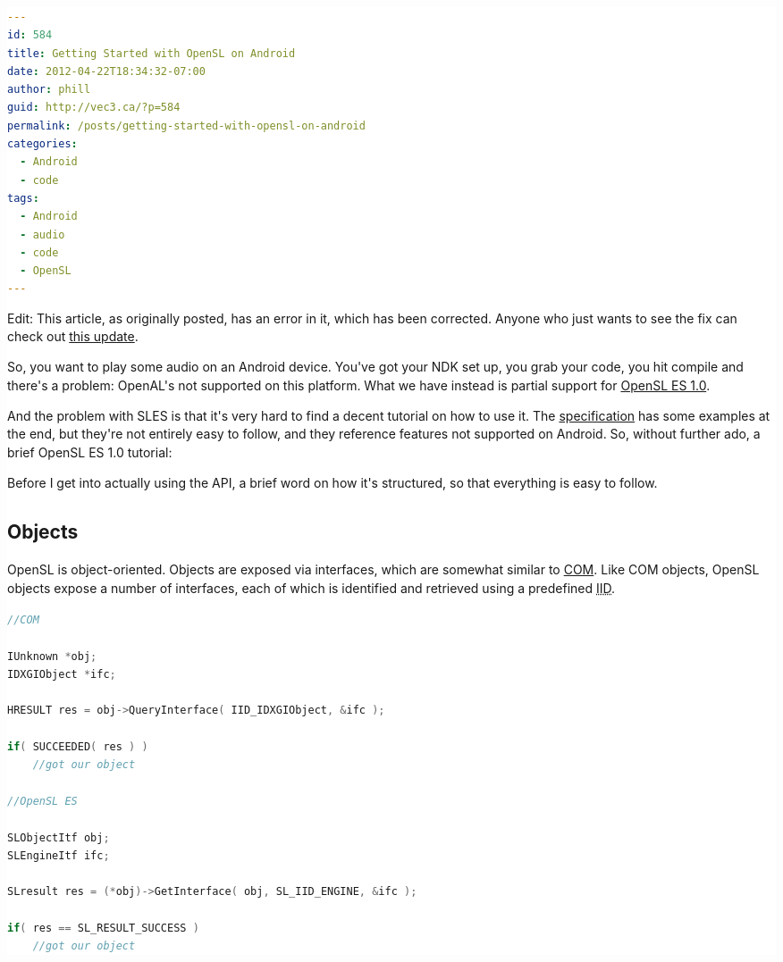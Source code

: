 ```yaml
---
id: 584
title: Getting Started with OpenSL on Android
date: 2012-04-22T18:34:32-07:00
author: phill
guid: http://vec3.ca/?p=584
permalink: /posts/getting-started-with-opensl-on-android
categories:
  - Android
  - code
tags:
  - Android
  - audio
  - code
  - OpenSL
---
```

Edit: This article, as originally posted, has an error in it, which has been corrected. Anyone who just wants to see the fix can check out [this update](/posts/update-getting-started-with-opensl-on-android).

So, you want to play some audio on an Android device. You've got your NDK set up, you grab your code, you hit compile and there's a problem: OpenAL's not supported on this platform. What we have instead is partial support for [OpenSL ES 1.0](http://www.khronos.org/opensles/).

And the problem with SLES is that it's very hard to find a decent tutorial on how to use it. The [specification](http://www.khronos.org/registry/sles/specs/OpenSL_ES_Specification_1.0.1.pdf) has some examples at the end, but they're not entirely easy to follow, and they reference features not supported on Android. So, without further ado, a brief OpenSL ES 1.0 tutorial:

Before I get into actually using the API, a brief word on how it's structured, so that everything is easy to follow.

## Objects

OpenSL is object-oriented. Objects are exposed via interfaces, which are somewhat similar to [COM](http://en.wikipedia.org/wiki/Component_Object_Model). Like COM objects, OpenSL objects expose a number of interfaces, each of which is identified and retrieved using a predefined <acronym title="Interface ID">IID</acronym>.

```c++
//COM
 
IUnknown *obj;
IDXGIObject *ifc;
 
HRESULT res = obj->QueryInterface( IID_IDXGIObject, &ifc );
 
if( SUCCEEDED( res ) )
    //got our object
 
//OpenSL ES
 
SLObjectItf obj;
SLEngineItf ifc;
 
SLresult res = (*obj)->GetInterface( obj, SL_IID_ENGINE, &ifc );
 
if( res == SL_RESULT_SUCCESS )
    //got our object
```
